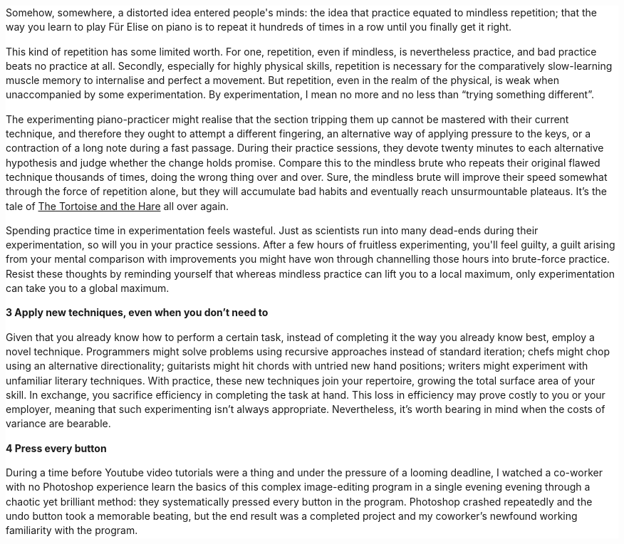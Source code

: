   

Somehow, somewhere, a distorted idea entered people's minds: the idea that practice equated to mindless repetition; that the way you learn to play Für Elise on piano is to repeat it hundreds of times in a row until you finally get it right.

  

This kind of repetition has some limited worth. For one, repetition, even if mindless, is nevertheless practice, and bad practice beats no practice at all. Secondly, especially for highly physical skills, repetition is necessary for the comparatively slow-learning muscle memory to internalise and perfect a movement. But repetition, even in the realm of the physical, is weak when unaccompanied by some experimentation. By experimentation, I mean no more and no less than “trying something different”.

  

The experimenting piano-practicer might realise that the section tripping them up cannot be mastered with their current technique, and therefore they ought to attempt a different fingering, an alternative way of applying pressure to the keys, or a contraction of a long note during a fast passage. During their practice sessions, they devote twenty minutes to each alternative hypothesis and judge whether the change holds promise. Compare this to the mindless brute who repeats their original flawed technique thousands of times, doing the wrong thing over and over. Sure, the mindless brute will improve their speed somewhat through the force of repetition alone, but they will accumulate bad habits and eventually reach unsurmountable plateaus. It’s the tale of [The Tortoise and the Hare](http://en.wikipedia.org/wiki/The_Tortoise_and_the_Hare) all over again.

  

Spending practice time in experimentation feels wasteful. Just as scientists run into many dead-ends during their experimentation, so will you in your practice sessions. After a few hours of fruitless experimenting, you'll feel guilty, a guilt arising from your mental comparison with improvements you might have won through channelling those hours into brute-force practice. Resist these thoughts by reminding yourself that whereas mindless practice can lift you to a local maximum, only experimentation can take you to a global maximum.

  

**3 Apply new techniques, even when you don’t need to**

  

Given that you already know how to perform a certain task, instead of completing it the way you already know best, employ a novel technique. Programmers might solve problems using recursive approaches instead of standard iteration; chefs might chop using an alternative directionality; guitarists might hit chords with untried new hand positions; writers might experiment with unfamiliar literary techniques. With practice, these new techniques join your repertoire, growing the total surface area of your skill. In exchange, you sacrifice efficiency in completing the task at hand. This loss in efficiency may prove costly to you or your employer, meaning that such experimenting isn’t always appropriate. Nevertheless, it’s worth bearing in mind when the costs of variance are bearable.

  

**4 Press every button**

  

During a time before Youtube video tutorials were a thing and under the pressure of a looming deadline, I watched a co-worker with no Photoshop experience learn the basics of this complex image-editing program in a single evening evening through a chaotic yet brilliant method: they systematically pressed every button in the program. Photoshop crashed repeatedly and the undo button took a memorable beating, but the end result was a completed project and my coworker’s newfound working familiarity with the program.
